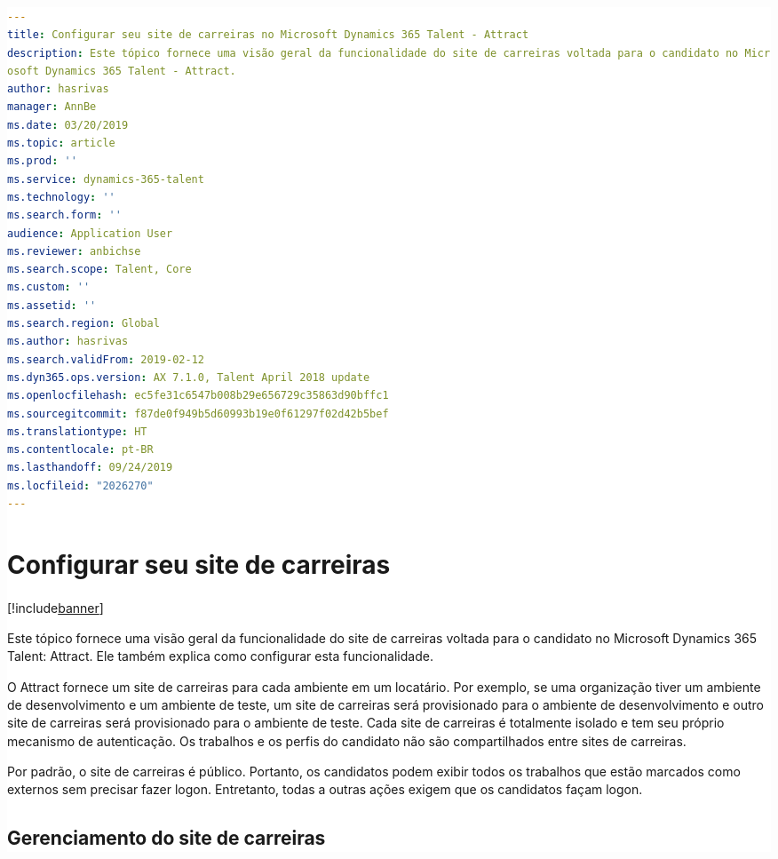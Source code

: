 ```yaml
---
title: Configurar seu site de carreiras no Microsoft Dynamics 365 Talent - Attract
description: Este tópico fornece uma visão geral da funcionalidade do site de carreiras voltada para o candidato no Microsoft Dynamics 365 Talent - Attract.
author: hasrivas
manager: AnnBe
ms.date: 03/20/2019
ms.topic: article
ms.prod: ''
ms.service: dynamics-365-talent
ms.technology: ''
ms.search.form: ''
audience: Application User
ms.reviewer: anbichse
ms.search.scope: Talent, Core
ms.custom: ''
ms.assetid: ''
ms.search.region: Global
ms.author: hasrivas
ms.search.validFrom: 2019-02-12
ms.dyn365.ops.version: AX 7.1.0, Talent April 2018 update
ms.openlocfilehash: ec5fe31c6547b008b29e656729c35863d90bffc1
ms.sourcegitcommit: f87de0f949b5d60993b19e0f61297f02d42b5bef
ms.translationtype: HT
ms.contentlocale: pt-BR
ms.lasthandoff: 09/24/2019
ms.locfileid: "2026270"
---
```

# <a name="set-up-your-career-site"></a>Configurar seu site de carreiras

[!include[banner](../includes/banner.md)]

Este tópico fornece uma visão geral da funcionalidade do site de carreiras voltada para o candidato no Microsoft Dynamics 365 Talent: Attract. Ele também explica como configurar esta funcionalidade.

O Attract fornece um site de carreiras para cada ambiente em um locatário. Por exemplo, se uma organização tiver um ambiente de desenvolvimento e um ambiente de teste, um site de carreiras será provisionado para o ambiente de desenvolvimento e outro site de carreiras será provisionado para o ambiente de teste. Cada site de carreiras é totalmente isolado e tem seu próprio mecanismo de autenticação. Os trabalhos e os perfis do candidato não são compartilhados entre sites de carreiras.

Por padrão, o site de carreiras é público. Portanto, os candidatos podem exibir todos os trabalhos que estão marcados como externos sem precisar fazer logon. Entretanto, todas a outras ações exigem que os candidatos façam logon.

## <a name="career-site-management"></a>Gerenciamento do site de carreiras
